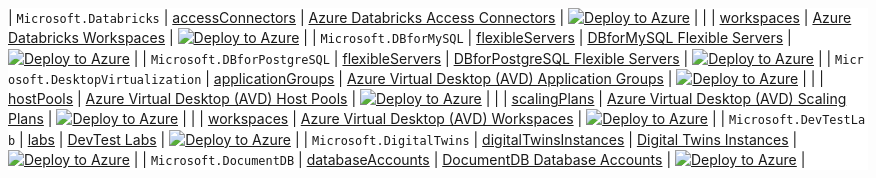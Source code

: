 | `Microsoft.Databricks` | [accessConnectors](https://github.com/Azure/ResourceModules/tree/main/modules/databricks/access-connector) | [Azure Databricks Access Connectors](https://github.com/Azure/ResourceModules/tree/main/modules/databricks/access-connector) | [![Deploy to Azure](/docs/media/deploytoazure.svg?sanitize=true)](<https://portal.azure.com/#create/Microsoft.Template/uri/https%3a%2f%2fraw.githubusercontent.com%2fAzure%2fResourceModules%2fmain%2fmodules%2fdatabricks%2faccess-connector%2fmain.json>) |
|  | [workspaces](https://github.com/Azure/ResourceModules/tree/main/modules/databricks/workspace) | [Azure Databricks Workspaces](https://github.com/Azure/ResourceModules/tree/main/modules/databricks/workspace) | [![Deploy to Azure](/docs/media/deploytoazure.svg?sanitize=true)](<https://portal.azure.com/#create/Microsoft.Template/uri/https%3a%2f%2fraw.githubusercontent.com%2fAzure%2fResourceModules%2fmain%2fmodules%2fdatabricks%2fworkspace%2fmain.json>) |
| `Microsoft.DBforMySQL` | [flexibleServers](https://github.com/Azure/ResourceModules/tree/main/modules/db-for-my-sql/flexible-server) | [DBforMySQL Flexible Servers](https://github.com/Azure/ResourceModules/tree/main/modules/db-for-my-sql/flexible-server) | [![Deploy to Azure](/docs/media/deploytoazure.svg?sanitize=true)](<https://portal.azure.com/#create/Microsoft.Template/uri/https%3a%2f%2fraw.githubusercontent.com%2fAzure%2fResourceModules%2fmain%2fmodules%2fdb-for-my-sql%2fflexible-server%2fmain.json>) |
| `Microsoft.DBforPostgreSQL` | [flexibleServers](https://github.com/Azure/ResourceModules/tree/main/modules/db-for-postgre-sql/flexible-server) | [DBforPostgreSQL Flexible Servers](https://github.com/Azure/ResourceModules/tree/main/modules/db-for-postgre-sql/flexible-server) | [![Deploy to Azure](/docs/media/deploytoazure.svg?sanitize=true)](<https://portal.azure.com/#create/Microsoft.Template/uri/https%3a%2f%2fraw.githubusercontent.com%2fAzure%2fResourceModules%2fmain%2fmodules%2fdb-for-postgre-sql%2fflexible-server%2fmain.json>) |
| `Microsoft.DesktopVirtualization` | [applicationGroups](https://github.com/Azure/ResourceModules/tree/main/modules/desktop-virtualization/application-group) | [Azure Virtual Desktop (AVD) Application Groups](https://github.com/Azure/ResourceModules/tree/main/modules/desktop-virtualization/application-group) | [![Deploy to Azure](/docs/media/deploytoazure.svg?sanitize=true)](<https://portal.azure.com/#create/Microsoft.Template/uri/https%3a%2f%2fraw.githubusercontent.com%2fAzure%2fResourceModules%2fmain%2fmodules%2fdesktop-virtualization%2fapplication-group%2fmain.json>) |
|  | [hostPools](https://github.com/Azure/ResourceModules/tree/main/modules/desktop-virtualization/host-pool) | [Azure Virtual Desktop (AVD) Host Pools](https://github.com/Azure/ResourceModules/tree/main/modules/desktop-virtualization/host-pool) | [![Deploy to Azure](/docs/media/deploytoazure.svg?sanitize=true)](<https://portal.azure.com/#create/Microsoft.Template/uri/https%3a%2f%2fraw.githubusercontent.com%2fAzure%2fResourceModules%2fmain%2fmodules%2fdesktop-virtualization%2fhost-pool%2fmain.json>) |
|  | [scalingPlans](https://github.com/Azure/ResourceModules/tree/main/modules/desktop-virtualization/scaling-plan) | [Azure Virtual Desktop (AVD) Scaling Plans](https://github.com/Azure/ResourceModules/tree/main/modules/desktop-virtualization/scaling-plan) | [![Deploy to Azure](/docs/media/deploytoazure.svg?sanitize=true)](<https://portal.azure.com/#create/Microsoft.Template/uri/https%3a%2f%2fraw.githubusercontent.com%2fAzure%2fResourceModules%2fmain%2fmodules%2fdesktop-virtualization%2fscaling-plan%2fmain.json>) |
|  | [workspaces](https://github.com/Azure/ResourceModules/tree/main/modules/desktop-virtualization/workspace) | [Azure Virtual Desktop (AVD) Workspaces](https://github.com/Azure/ResourceModules/tree/main/modules/desktop-virtualization/workspace) | [![Deploy to Azure](/docs/media/deploytoazure.svg?sanitize=true)](<https://portal.azure.com/#create/Microsoft.Template/uri/https%3a%2f%2fraw.githubusercontent.com%2fAzure%2fResourceModules%2fmain%2fmodules%2fdesktop-virtualization%2fworkspace%2fmain.json>) |
| `Microsoft.DevTestLab` | [labs](https://github.com/Azure/ResourceModules/tree/main/modules/dev-test-lab/lab) | [DevTest Labs](https://github.com/Azure/ResourceModules/tree/main/modules/dev-test-lab/lab) | [![Deploy to Azure](/docs/media/deploytoazure.svg?sanitize=true)](<https://portal.azure.com/#create/Microsoft.Template/uri/https%3a%2f%2fraw.githubusercontent.com%2fAzure%2fResourceModules%2fmain%2fmodules%2fdev-test-lab%2flab%2fmain.json>) |
| `Microsoft.DigitalTwins` | [digitalTwinsInstances](https://github.com/Azure/ResourceModules/tree/main/modules/digital-twins/digital-twins-instance) | [Digital Twins Instances](https://github.com/Azure/ResourceModules/tree/main/modules/digital-twins/digital-twins-instance) | [![Deploy to Azure](/docs/media/deploytoazure.svg?sanitize=true)](<https://portal.azure.com/#create/Microsoft.Template/uri/https%3a%2f%2fraw.githubusercontent.com%2fAzure%2fResourceModules%2fmain%2fmodules%2fdigital-twins%2fdigital-twins-instance%2fmain.json>) |
| `Microsoft.DocumentDB` | [databaseAccounts](https://github.com/Azure/ResourceModules/tree/main/modules/document-db/database-account) | [DocumentDB Database Accounts](https://github.com/Azure/ResourceModules/tree/main/modules/document-db/database-account) | [![Deploy to Azure](/docs/media/deploytoazure.svg?sanitize=true)](<https://portal.azure.com/#create/Microsoft.Template/uri/https%3a%2f%2fraw.githubusercontent.com%2fAzure%2fResourceModules%2fmain%2fmodules%2fdocument-db%2fdatabase-account%2fmain.json>) |
